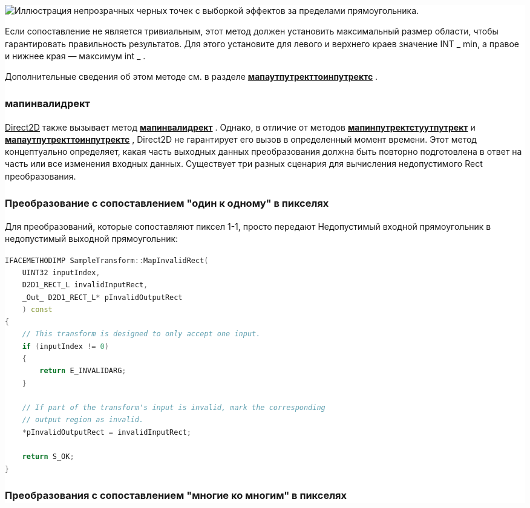 ![Иллюстрация непрозрачных черных точек с выборкой эффектов за пределами прямоугольника.](images/custom-effects3.png)

Если сопоставление не является тривиальным, этот метод должен установить максимальный размер области, чтобы гарантировать правильность результатов. Для этого установите для левого и верхнего краев значение INT \_ min, а правое и нижнее края — максимум int \_ .

Дополнительные сведения об этом методе см. в разделе [**мапаутпутректтоинпутректс**](/windows/win32/api/d2d1effectauthor/nf-d2d1effectauthor-id2d1transform-mapoutputrecttoinputrects) .

### <a name="mapinvalidrect"></a>мапинвалидрект

[Direct2D](./direct2d-portal.md) также вызывает метод [**мапинвалидрект**](/windows/win32/api/d2d1effectauthor/nf-d2d1effectauthor-id2d1transform-mapinvalidrect) . Однако, в отличие от методов [**мапинпутректстуутпутрект**](/windows/win32/api/d2d1effectauthor/nf-d2d1effectauthor-id2d1transform-mapinputrectstooutputrect) и [**мапаутпутректтоинпутректс**](/windows/win32/api/d2d1effectauthor/nf-d2d1effectauthor-id2d1transform-mapoutputrecttoinputrects) , Direct2D не гарантирует его вызов в определенный момент времени. Этот метод концептуально определяет, какая часть выходных данных преобразования должна быть повторно подготовлена в ответ на часть или все изменения входных данных. Существует три разных сценария для вычисления недопустимого Rect преобразования.

### <a name="transforms-with-one-to-one-pixel-mapping"></a>Преобразование с сопоставлением "один к одному" в пикселях

Для преобразований, которые сопоставляют пиксел 1-1, просто передают Недопустимый входной прямоугольник в недопустимый выходной прямоугольник:


```C++
IFACEMETHODIMP SampleTransform::MapInvalidRect(
    UINT32 inputIndex,
    D2D1_RECT_L invalidInputRect,
    _Out_ D2D1_RECT_L* pInvalidOutputRect
    ) const
{
    // This transform is designed to only accept one input.
    if (inputIndex != 0)
    {
        return E_INVALIDARG;
    }

    // If part of the transform's input is invalid, mark the corresponding
    // output region as invalid. 
    *pInvalidOutputRect = invalidInputRect;

    return S_OK;
}
```



### <a name="transforms-with-many-to-many-pixel-mapping"></a>Преобразования с сопоставлением "многие ко многим" в пикселях
